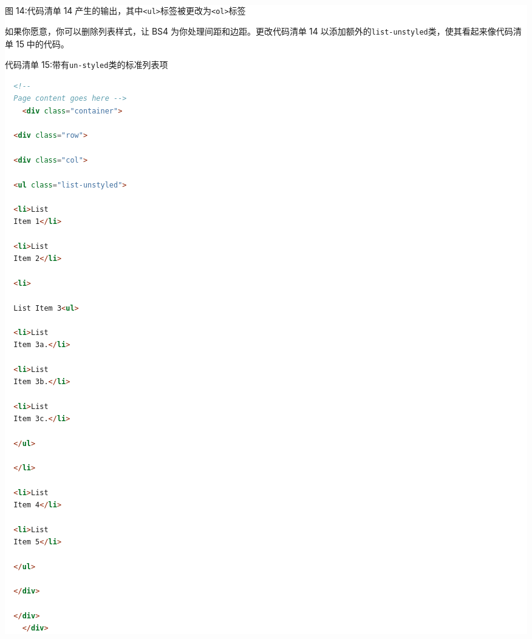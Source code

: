 图 14:代码清单 14 产生的输出，其中`<ul>`标签被更改为`<ol>`标签

如果你愿意，你可以删除列表样式，让 BS4 为你处理间距和边距。更改代码清单 14 以添加额外的`list-unstyled`类，使其看起来像代码清单 15 中的代码。

代码清单 15:带有`un-styled`类的标准列表项

```html
  <!--
  Page content goes here -->
    <div class="container">

  <div class="row">

  <div class="col">

  <ul class="list-unstyled">

  <li>List
  Item 1</li>

  <li>List
  Item 2</li>

  <li>

  List Item 3<ul>

  <li>List
  Item 3a.</li>

  <li>List
  Item 3b.</li>

  <li>List
  Item 3c.</li>

  </ul>

  </li>

  <li>List
  Item 4</li>

  <li>List
  Item 5</li>

  </ul>

  </div>

  </div>
    </div>

```

